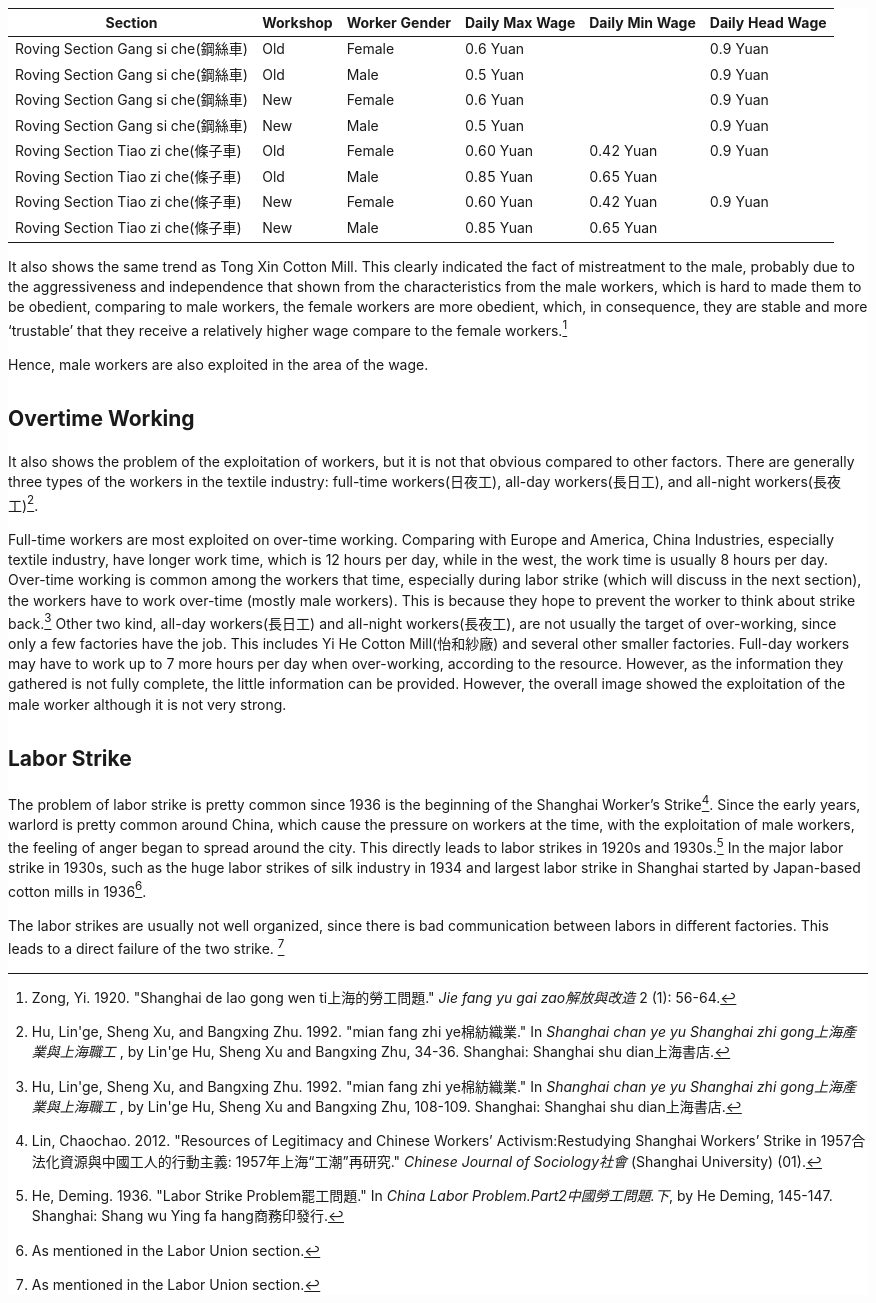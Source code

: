 | **Section**                      | **Workshop** | **Worker Gender** | **Daily Max Wage** | **Daily Min Wage** | **Daily Head Wage** |
| -------------------------------- | ------------ | ----------------- | ------------------ | ------------------ | ------------------- |
| Roving Section  Gang si che(鋼絲車) | Old          | Female            | 0.6 Yuan           |                    | 0.9 Yuan            |
| Roving Section  Gang si che(鋼絲車) | Old          | Male              | 0.5 Yuan           |                    | 0.9 Yuan            |
| Roving Section  Gang si che(鋼絲車) | New          | Female            | 0.6 Yuan           |                    | 0.9 Yuan            |
| Roving Section  Gang si che(鋼絲車) | New          | Male              | 0.5 Yuan           |                    | 0.9 Yuan            |
| Roving Section Tiao zi che(條子車)  | Old          | Female            | 0.60 Yuan          | 0.42 Yuan          | 0.9 Yuan            |
| Roving Section Tiao zi che(條子車)  | Old          | Male              | 0.85 Yuan          | 0.65 Yuan          |                     |
| Roving Section Tiao zi che(條子車)  | New          | Female            | 0.60 Yuan          | 0.42 Yuan          | 0.9 Yuan            |
| Roving Section Tiao zi che(條子車)  | New          | Male              | 0.85 Yuan          | 0.65 Yuan          |                     |

It also shows the same trend as Tong Xin Cotton Mill. This clearly indicated the fact of mistreatment to the male, probably due to the aggressiveness and independence that shown from the characteristics from the male workers, which is hard to made them to be obedient, comparing to male workers, the female workers are more obedient, which, in consequence, they are stable and more ‘trustable’ that they receive a relatively higher wage compare to the female workers.[^11]

Hence, male workers are also exploited in the area of the wage.

## Overtime Working

It also shows the problem of the exploitation of workers, but it is not that obvious compared to other factors. There are generally three types of the workers in the textile industry: full-time workers(日夜工), all-day workers(長日工), and all-night workers(長夜工)[^12].

Full-time workers are most exploited on over-time working. Comparing with Europe and America, China Industries, especially textile industry, have longer work time, which is 12 hours per day, while in the west, the work time is usually 8 hours per day. Over-time working is common among the workers that time, especially during labor strike (which will discuss in the next section), the workers have to work over-time (mostly male workers). This is because they hope to prevent the worker to think about strike back.[^13] Other two kind, all-day workers(長日工) and all-night workers(長夜工), are not usually the target of over-working, since only a few factories have the job. This includes Yi He Cotton Mill(怡和紗廠) and several other smaller factories. Full-day workers may have to work up to 7 more hours per day when over-working, according to the resource. However, as the information they gathered is not fully complete, the little information can be provided. However, the overall image showed the exploitation of the male worker although it is not very strong.

## Labor Strike

The problem of labor strike is pretty common since 1936 is the beginning of the Shanghai Worker’s Strike[^14]. Since the early years, warlord is pretty common around China, which cause the pressure on workers at the time, with the exploitation of male workers, the feeling of anger began to spread around the city. This directly leads to labor strikes in 1920s and 1930s.[^15] In the major labor strike in 1930s, such as the huge labor strikes of silk industry in 1934 and largest labor strike in Shanghai started by Japan-based cotton mills in 1936[^16].

The labor strikes are usually not well organized, since there is bad communication between labors in different factories. This leads to a direct failure of the two strike. [^17]


[^1]: He, Deming. 1936. "Introduction Of China Labor Problem中國勞工問題導論." In *China Labor Problem.Part 1中國勞工問題.上*, by He Deming, 2. Shanghai: Shang wu Ying fa hang商務印發行.
[^2]: He, Binxian. 1935. "yi nian lai de zhong guo gong shang ye一年來的中國工商業." *min zu za zhi民族雜誌* (shang hai min zu za zhi she上海民族雜誌社) III (1).
[^3]: He, Deming. 1936. "Introduction Of China Labor Problem中國勞工問題導論." In *China Labor Problem.Part 1中國勞工問題. 上*, by He Deming, 9. Shanghai: Shang wu Ying fa hang商務印發行
[^4]: Gordon, David M. 2006. "The China-Japan War,1931-1945." *Journal Of Military History* 70 (1).
[^5]: Lin, Chaochao. 2012. "Resources of Legitimacy and Chinese Workers’ Activism:Restudying Shanghai Workers’ Strike in 1957合法化資源與中國工人的行動主義: 1957年上海“工潮”再研究." *Chinese Journal of Sociology社會* (Shanghai University) (01).
[^6]: He, Deming. 1936. "Labor Union Problem工會問題." *In China Labor Problem.Part 1中國勞工問題. 上*, by He Deming, 90. Shanghai: Shang wu Ying fa hang商務印發行
[^7]: Hu, Lin'ge, Sheng Xu, and Bangxing Zhu. 1992. "mian fang zhi ye棉紡織業." In *Shanghai chan ye yu Shanghai zhi gong上海產業與上海職工* , by Lin'ge Hu, Sheng Xu and Bangxing Zhu, 109-112. Shanghai: Shanghai shu dian上海書店.
[^8]: Hu, Lin'ge, Sheng Xu, and Bangxing Zhu. 1992. "si zhi ye 絲織業." In *Shanghai chan ye yu Shanghai zhi gong上海產業與上海職工* , by Lin'ge Hu, Sheng Xu and Bangxing Zhu, 137-151. Shanghai: Shanghai shu dian上海書店.
[^9]: Table retrieved from : Hu, Lin'ge, Sheng Xu, and Bangxing Zhu. 1992. "mian fang zhi ye棉紡織業." In *Shanghai chan ye yu Shanghai zhi gong上海產業與上海職工* , by Lin'ge Hu, Sheng Xu and Bangxing Zhu, 56-58. Shanghai: Shanghai shu dian上海書店.
[^10]: Table Partially retrieved. Table retrieved from : Hu, Lin'ge, Sheng Xu, and Bangxing Zhu. 1992. "mian fang zhi ye棉紡織業." In *Shanghai chan ye yu Shanghai zhi gong上海產業與上海職工* , by Lin'ge Hu, Sheng Xu and Bangxing Zhu, 53. Shanghai: Shanghai shu dian上海書店.
[^11]: Zong, Yi. 1920. "Shanghai de lao gong wen ti上海的勞工問題." *Jie fang yu gai zao解放與改造* 2 (1): 56-64.
[^12]: Hu, Lin'ge, Sheng Xu, and Bangxing Zhu. 1992. "mian fang zhi ye棉紡織業." In *Shanghai chan ye yu Shanghai zhi gong上海產業與上海職工* , by Lin'ge Hu, Sheng Xu and Bangxing Zhu, 34-36. Shanghai: Shanghai shu dian上海書店.
[^13]: Hu, Lin'ge, Sheng Xu, and Bangxing Zhu. 1992. "mian fang zhi ye棉紡織業." In *Shanghai chan ye yu Shanghai zhi gong上海產業與上海職工* , by Lin'ge Hu, Sheng Xu and Bangxing Zhu, 108-109. Shanghai: Shanghai shu dian上海書店.
[^14]: Lin, Chaochao. 2012. "Resources of Legitimacy and Chinese Workers’ Activism:Restudying Shanghai Workers’ Strike in 1957合法化資源與中國工人的行動主義: 1957年上海“工潮”再研究." *Chinese Journal of Sociology社會* (Shanghai University) (01).
[^15]: He, Deming. 1936. "Labor Strike Problem罷工問題." In *China Labor Problem.Part2中國勞工問題.下*, by He Deming, 145-147. Shanghai: Shang wu Ying fa hang商務印發行.
[^16]: As mentioned in the Labor Union section.
[^17]: As mentioned in the Labor Union section.
[^18]: Hu, Lin'ge, Sheng Xu, and Bangxing Zhu. 1992. "mian fang zhi ye棉紡織業." In *Shanghai chan ye yu Shanghai zhi gong上海產業與上海職工* , by Lin'ge Hu, Sheng Xu and Bangxing Zhu, 109-112. Shanghai: Shanghai shu dian上海書店.
[^19]: Perry, Elizabeth J. 1993. "Textiles." In *Shanghai on Strike: The Politics of Chinese Labor*, by Elizabeth J. Perry, 167-214. Stanford: Stanford University Press.